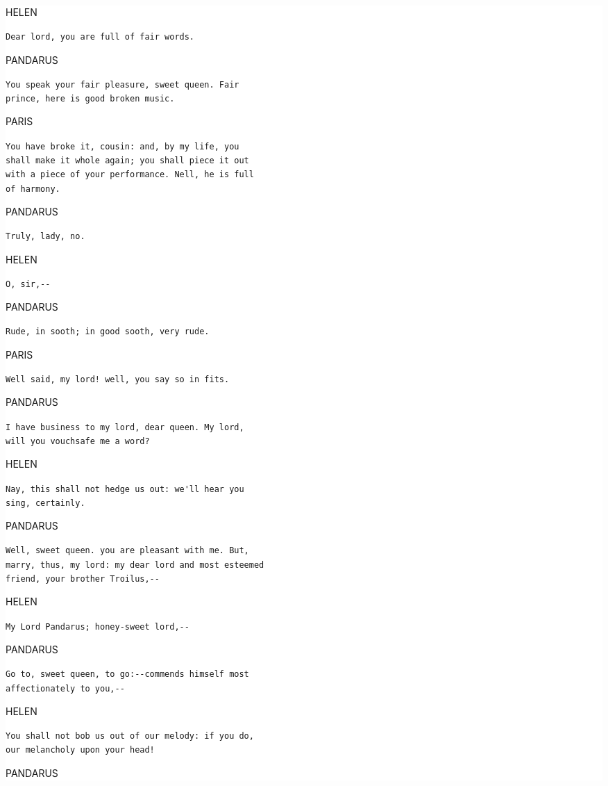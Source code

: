HELEN

    Dear lord, you are full of fair words.

PANDARUS

    You speak your fair pleasure, sweet queen. Fair
    prince, here is good broken music.

PARIS

    You have broke it, cousin: and, by my life, you
    shall make it whole again; you shall piece it out
    with a piece of your performance. Nell, he is full
    of harmony.

PANDARUS

    Truly, lady, no.

HELEN

    O, sir,--

PANDARUS

    Rude, in sooth; in good sooth, very rude.

PARIS

    Well said, my lord! well, you say so in fits.

PANDARUS

    I have business to my lord, dear queen. My lord,
    will you vouchsafe me a word?

HELEN

    Nay, this shall not hedge us out: we'll hear you
    sing, certainly.

PANDARUS

    Well, sweet queen. you are pleasant with me. But,
    marry, thus, my lord: my dear lord and most esteemed
    friend, your brother Troilus,--

HELEN

    My Lord Pandarus; honey-sweet lord,--

PANDARUS

    Go to, sweet queen, to go:--commends himself most
    affectionately to you,--

HELEN

    You shall not bob us out of our melody: if you do,
    our melancholy upon your head!

PANDARUS
